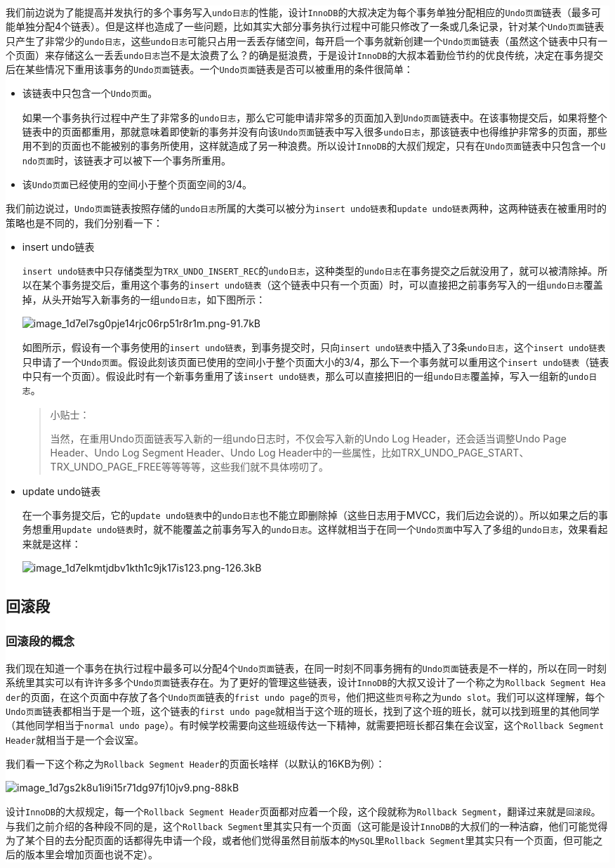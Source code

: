 我们前边说为了能提高并发执行的多个事务写入`undo日志`的性能，设计`InnoDB`的大叔决定为每个事务单独分配相应的`Undo页面`链表（最多可能单独分配4个链表）。但是这样也造成了一些问题，比如其实大部分事务执行过程中可能只修改了一条或几条记录，针对某个`Undo页面`链表只产生了非常少的`undo日志`，这些`undo日志`可能只占用一丢丢存储空间，每开启一个事务就新创建一个`Undo页面`链表（虽然这个链表中只有一个页面）来存储这么一丢丢`undo日志`岂不是太浪费了么？的确是挺浪费，于是设计`InnoDB`的大叔本着勤俭节约的优良传统，决定在事务提交后在某些情况下重用该事务的`Undo页面`链表。一个`Undo页面`链表是否可以被重用的条件很简单：

*   该链表中只包含一个`Undo页面`。
    
    如果一个事务执行过程中产生了非常多的`undo日志`，那么它可能申请非常多的页面加入到`Undo页面`链表中。在该事物提交后，如果将整个链表中的页面都重用，那就意味着即使新的事务并没有向该`Undo页面`链表中写入很多`undo日志`，那该链表中也得维护非常多的页面，那些用不到的页面也不能被别的事务所使用，这样就造成了另一种浪费。所以设计`InnoDB`的大叔们规定，只有在`Undo页面`链表中只包含一个`Undo页面`时，该链表才可以被下一个事务所重用。
    
*   该`Undo页面`已经使用的空间小于整个页面空间的3/4。
    

我们前边说过，`Undo页面`链表按照存储的`undo日志`所属的大类可以被分为`insert undo链表`和`update undo链表`两种，这两种链表在被重用时的策略也是不同的，我们分别看一下：

*   insert undo链表
    
    `insert undo链表`中只存储类型为`TRX_UNDO_INSERT_REC`的`undo日志`，这种类型的`undo日志`在事务提交之后就没用了，就可以被清除掉。所以在某个事务提交后，重用这个事务的`insert undo链表`（这个链表中只有一个页面）时，可以直接把之前事务写入的一组`undo日志`覆盖掉，从头开始写入新事务的一组`undo日志`，如下图所示：
    
    ![image_1d7el7sg0pje14rjc06rp51r8r1m.png-91.7kB](https://p1-jj.byteimg.com/tos-cn-i-t2oaga2asx/gold-user-assets/2019/4/16/16a24a80f3f150f4~tplv-t2oaga2asx-jj-mark:1600:0:0:0:q75.image#?w=857&h=514&s=93950&e=png&b=fffefe)
    
    如图所示，假设有一个事务使用的`insert undo链表`，到事务提交时，只向`insert undo链表`中插入了3条`undo日志`，这个`insert undo链表`只申请了一个`Undo页面`。假设此刻该页面已使用的空间小于整个页面大小的3/4，那么下一个事务就可以重用这个`insert undo链表`（链表中只有一个页面）。假设此时有一个新事务重用了该`insert undo链表`，那么可以直接把旧的一组`undo日志`覆盖掉，写入一组新的`undo日志`。
    
    > 小贴士：  
    >   
    > 当然，在重用Undo页面链表写入新的一组undo日志时，不仅会写入新的Undo Log Header，还会适当调整Undo Page Header、Undo Log Segment Header、Undo Log Header中的一些属性，比如TRX\_UNDO\_PAGE\_START、TRX\_UNDO\_PAGE\_FREE等等等等，这些我们就不具体唠叨了。
    
*   update undo链表
    
    在一个事务提交后，它的`update undo链表`中的`undo日志`也不能立即删除掉（这些日志用于MVCC，我们后边会说的）。所以如果之后的事务想重用`update undo链表`时，就不能覆盖之前事务写入的`undo日志`。这样就相当于在同一个`Undo页面`中写入了多组的`undo日志`，效果看起来就是这样：
    
    ![image_1d7elkmtjdbv1kth1c9jk17is123.png-126.3kB](https://p1-jj.byteimg.com/tos-cn-i-t2oaga2asx/gold-user-assets/2019/4/16/16a24a81007cdf9f~tplv-t2oaga2asx-jj-mark:1600:0:0:0:q75.image#?w=1003&h=560&s=129368&e=png&b=fefdfd)
    

回滚段
---

### 回滚段的概念

我们现在知道一个事务在执行过程中最多可以分配4个`Undo页面`链表，在同一时刻不同事务拥有的`Undo页面`链表是不一样的，所以在同一时刻系统里其实可以有许许多多个`Undo页面`链表存在。为了更好的管理这些链表，设计`InnoDB`的大叔又设计了一个称之为`Rollback Segment Header`的页面，在这个页面中存放了各个`Undo页面`链表的`frist undo page`的`页号`，他们把这些`页号`称之为`undo slot`。我们可以这样理解，每个`Undo页面`链表都相当于是一个班，这个链表的`first undo page`就相当于这个班的班长，找到了这个班的班长，就可以找到班里的其他同学（其他同学相当于`normal undo page`）。有时候学校需要向这些班级传达一下精神，就需要把班长都召集在会议室，这个`Rollback Segment Header`就相当于是一个会议室。

我们看一下这个称之为`Rollback Segment Header`的页面长啥样（以默认的16KB为例）：

![image_1d7gs2k8u1i9i15r71dg97fj10jv9.png-88kB](https://p1-jj.byteimg.com/tos-cn-i-t2oaga2asx/gold-user-assets/2019/4/16/16a24a810434772a~tplv-t2oaga2asx-jj-mark:1600:0:0:0:q75.image#?w=676&h=541&s=90109&e=png&b=fefdfd)

设计`InnoDB`的大叔规定，每一个`Rollback Segment Header`页面都对应着一个段，这个段就称为`Rollback Segment`，翻译过来就是`回滚段`。与我们之前介绍的各种段不同的是，这个`Rollback Segment`里其实只有一个页面（这可能是设计`InnoDB`的大叔们的一种洁癖，他们可能觉得为了某个目的去分配页面的话都得先申请一个段，或者他们觉得虽然目前版本的`MySQL`里`Rollback Segment`里其实只有一个页面，但可能之后的版本里会增加页面也说不定）。
